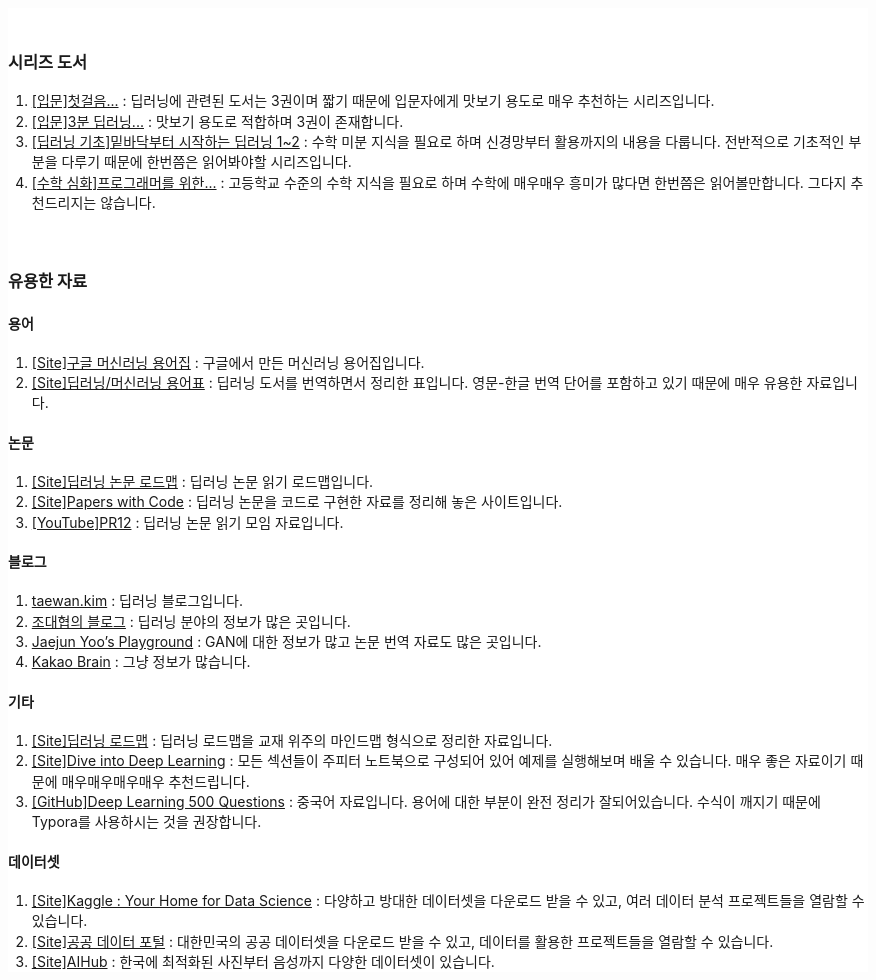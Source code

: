 <br/>

### 시리즈 도서

1. [[입문]첫걸음...](http://www.yes24.com/24/Category/Series/001001003022004?SeriesNumber=220900) : 딥러닝에 관련된 도서는 3권이며 짧기 때문에 입문자에게 맛보기 용도로 매우 추천하는 시리즈입니다.
2. [[입문]3분 딥러닝...](http://www.yes24.com/searchcorner/Search?keywordAd=&keyword=&domain=ALL&qdomain=%C5%EB%C7%D5%B0%CB%BB%F6&query=3%BA%D0+%B5%F6%B7%AF%B4%D7) : 맛보기 용도로 적합하며 3권이 존재합니다.
3. [[딥러닝 기초]밑바닥부터 시작하는 딥러닝 1~2](http://www.yes24.com/Product/Goods/34970929?Acode=101) : 수학 미분 지식을 필요로 하며 신경망부터 활용까지의 내용을 다룹니다. 전반적으로 기초적인 부분을 다루기 때문에 한번쯤은 읽어봐야할 시리즈입니다.
4. [[수학 심화]프로그래머를 위한...](https://www.gilbut.co.kr/search?keyword=프로그래를+위한) : 고등학교 수준의 수학 지식을 필요로 하며 수학에 매우매우 흥미가 많다면 한번쯤은 읽어볼만합니다. 그다지 추천드리지는 않습니다.

<br/>

### 유용한 자료

#### 용어

1. [[Site]구글 머신러닝 용어집](https://developers.google.com/machine-learning/glossary/?hl=ko) : 구글에서 만든 머신러닝 용어집입니다.
2. [[Site]딥러닝/머신러닝 용어표](https://docs.google.com/spreadsheets/d/1ccwGiC01X-gs3PPcXPUz67W9rS6l994LD4AL18KF1_0/edit#gid=0) : 딥러닝 도서를 번역하면서 정리한 표입니다. 영문-한글 번역 단어를 포함하고 있기 때문에 매우 유용한 자료입니다.

#### 논문

1. [[Site]딥러닝 논문 로드맵](https://github.com/floodsung/Deep-Learning-Papers-Reading-Roadmap) : 딥러닝 논문 읽기 로드맵입니다.
2. [[Site]Papers with Code](https://paperswithcode.com/) : 딥러닝 논문을 코드로 구현한 자료를 정리해 놓은 사이트입니다.
3. [[YouTube]PR12](https://www.youtube.com/playlist?list=PL0oFI08O71gKjGhaWctTPvvM7_cVzsAtK) : 딥러닝 논문 읽기 모임 자료입니다.

#### 블로그

1. [taewan.kim](http://taewan.kim/) : 딥러닝 블로그입니다.
2. [조대협의 블로그](https://bcho.tistory.com/category/빅데이타/머신러닝) : 딥러닝 분야의 정보가 많은 곳입니다.
3. [Jaejun Yoo’s Playground](http://jaejunyoo.blogspot.com/search/label/kr) : GAN에 대한 정보가 많고 논문 번역 자료도 많은 곳입니다.
4. [Kakao Brain](https://www.kakaobrain.com/blog) : 그냥 정보가 많습니다.

#### 기타

1. [[Site]딥러닝 로드맵](https://www.mindmeister.com/ko/812276967/_) : 딥러닝 로드맵을 교재 위주의 마인드맵 형식으로 정리한 자료입니다.
2. [[Site]Dive into Deep Learning](http://ko.d2l.ai/index.html) : 모든 섹션들이 주피터 노트북으로 구성되어 있어 예제를 실행해보며 배울 수 있습니다. 매우 좋은 자료이기 때문에 매우매우매우매우 추천드립니다.
3. [[GitHub]Deep Learning 500 Questions](https://github.com/scutan90/DeepLearning-500-questions) : 중국어 자료입니다. 용어에 대한 부분이 완전 정리가 잘되어있습니다. 수식이 깨지기 때문에 Typora를 사용하시는 것을 권장합니다.

#### 데이터셋
1. [[Site]Kaggle : Your Home for Data Science](https://www.kaggle.com) : 다양하고 방대한 데이터셋을 다운로드 받을 수 있고, 여러 데이터 분석 프로젝트들을 열람할 수 있습니다.
2. [[Site]공공 데이터 포털](https://www.data.go.kr) : 대한민국의 공공 데이터셋을 다운로드 받을 수 있고, 데이터를 활용한 프로젝트들을 열람할 수 있습니다.
3. [[Site]AIHub](http://www.aihub.or.kr) : 한국에 최적화된 사진부터 음성까지 다양한 데이터셋이 있습니다.
